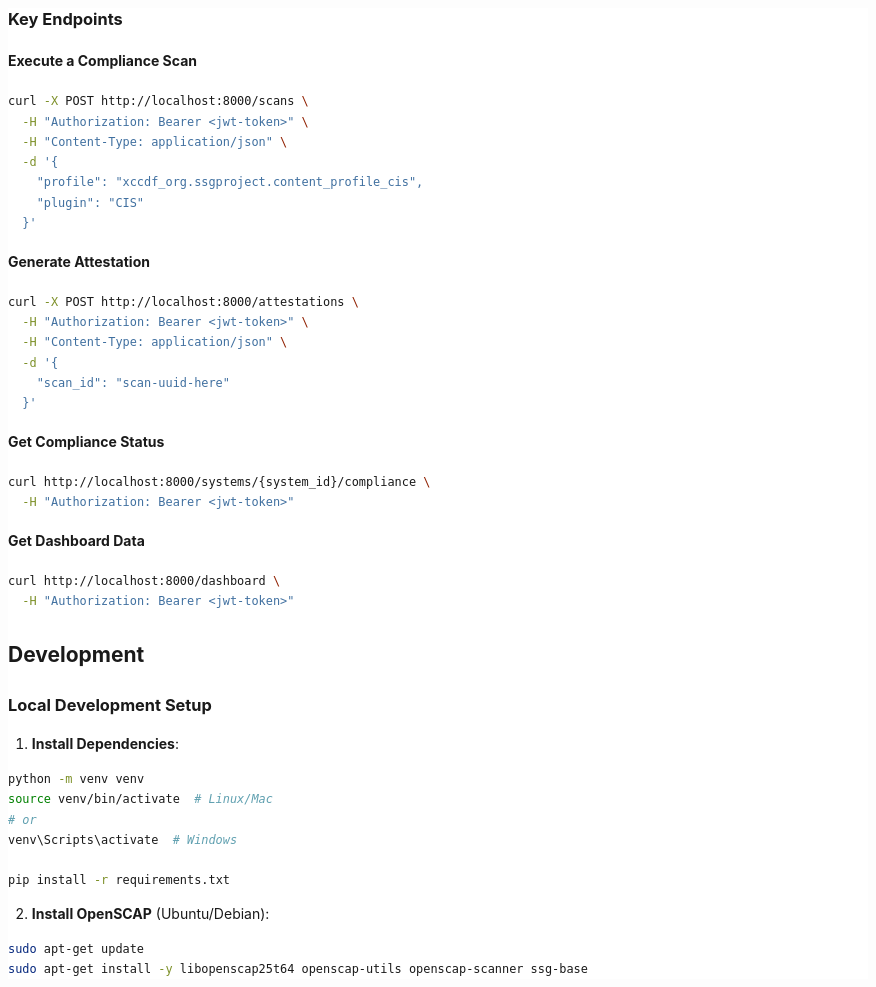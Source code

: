 ### Key Endpoints

#### Execute a Compliance Scan
```bash
curl -X POST http://localhost:8000/scans \
  -H "Authorization: Bearer <jwt-token>" \
  -H "Content-Type: application/json" \
  -d '{
    "profile": "xccdf_org.ssgproject.content_profile_cis",
    "plugin": "CIS"
  }'
```

#### Generate Attestation
```bash
curl -X POST http://localhost:8000/attestations \
  -H "Authorization: Bearer <jwt-token>" \
  -H "Content-Type: application/json" \
  -d '{
    "scan_id": "scan-uuid-here"
  }'
```

#### Get Compliance Status
```bash
curl http://localhost:8000/systems/{system_id}/compliance \
  -H "Authorization: Bearer <jwt-token>"
```

#### Get Dashboard Data
```bash
curl http://localhost:8000/dashboard \
  -H "Authorization: Bearer <jwt-token>"
```

## Development

### Local Development Setup

1. **Install Dependencies**:
```bash
python -m venv venv
source venv/bin/activate  # Linux/Mac
# or
venv\Scripts\activate  # Windows

pip install -r requirements.txt
```

2. **Install OpenSCAP** (Ubuntu/Debian):
```bash
sudo apt-get update
sudo apt-get install -y libopenscap25t64 openscap-utils openscap-scanner ssg-base
```
